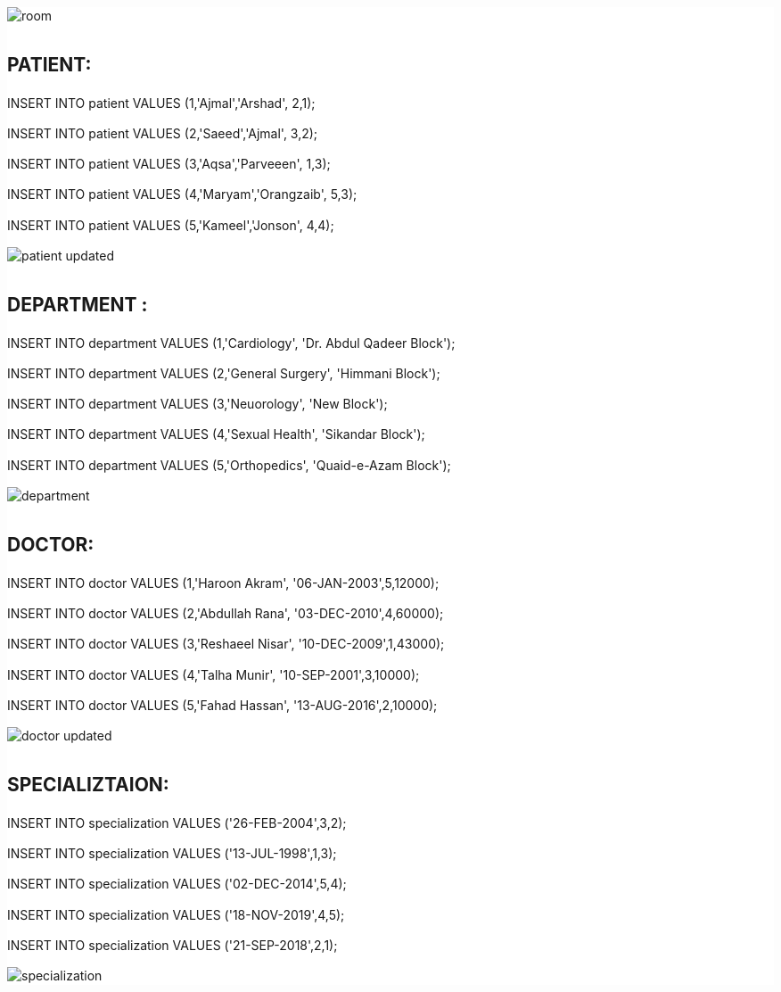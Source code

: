 ![](Aspose.Words.00c7f3c1-124d-4ebd-a94f-d663ee5f8172.021.png "room")


## **PATIENT:**
INSERT INTO patient VALUES (1,'Ajmal','Arshad', 2,1);

INSERT INTO patient VALUES (2,'Saeed','Ajmal', 3,2);

INSERT INTO patient VALUES (3,'Aqsa','Parveeen', 1,3);

INSERT INTO patient VALUES (4,'Maryam','Orangzaib', 5,3);

INSERT INTO patient VALUES (5,'Kameel','Jonson', 4,4);

![](Aspose.Words.00c7f3c1-124d-4ebd-a94f-d663ee5f8172.022.png "patient updated")
## **DEPARTMENT :**
INSERT INTO department VALUES (1,'Cardiology', 'Dr. Abdul Qadeer Block');

INSERT INTO department VALUES (2,'General Surgery', 'Himmani Block');

INSERT INTO department VALUES (3,'Neuorology', 'New Block');

INSERT INTO department VALUES (4,'Sexual Health', 'Sikandar Block');

INSERT INTO department VALUES (5,'Orthopedics', 'Quaid-e-Azam Block');

![](Aspose.Words.00c7f3c1-124d-4ebd-a94f-d663ee5f8172.023.png "department")


## **DOCTOR:**
INSERT INTO doctor VALUES (1,'Haroon Akram', '06-JAN-2003',5,12000);

INSERT INTO doctor VALUES (2,'Abdullah Rana', '03-DEC-2010',4,60000);

INSERT INTO doctor VALUES (3,'Reshaeel Nisar', '10-DEC-2009',1,43000);

INSERT INTO doctor VALUES (4,'Talha Munir', '10-SEP-2001',3,10000);

INSERT INTO doctor VALUES (5,'Fahad Hassan', '13-AUG-2016',2,10000);

![](Aspose.Words.00c7f3c1-124d-4ebd-a94f-d663ee5f8172.024.png "doctor updated")



## **SPECIALIZTAION:**
INSERT INTO specialization VALUES ('26-FEB-2004',3,2);

INSERT INTO specialization VALUES ('13-JUL-1998',1,3);

INSERT INTO specialization VALUES ('02-DEC-2014',5,4);

INSERT INTO specialization VALUES ('18-NOV-2019',4,5);

INSERT INTO specialization VALUES ('21-SEP-2018',2,1);

![](Aspose.Words.00c7f3c1-124d-4ebd-a94f-d663ee5f8172.025.png "specialization")
